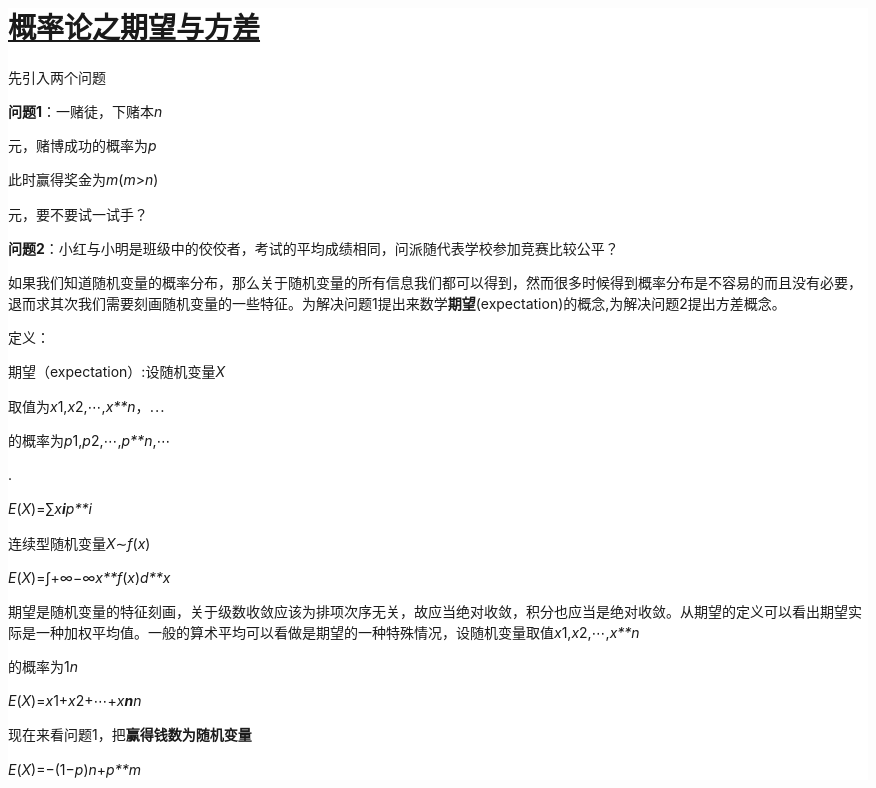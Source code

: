 ﻿# [概率论之期望与方差](https://www.cnblogs.com/zhangwenbiao/p/3721418.html) 		



先引入两个问题

**问题1**：一赌徒，下赌本*n*

元，赌博成功的概率为*p*

此时赢得奖金为*m*(*m*>*n*)

元，要不要试一试手？

**问题2**：小红与小明是班级中的佼佼者，考试的平均成绩相同，问派随代表学校参加竞赛比较公平？

 

​    如果我们知道随机变量的概率分布，那么关于随机变量的所有信息我们都可以得到，然而很多时候得到概率分布是不容易的而且没有必要，退而求其次我们需要刻画随机变量的一些特征。为解决问题1提出来数学**期望**(expectation)的概念,为解决问题2提出方差概念。

 

定义：

期望（expectation）:设随机变量*X*

取值为*x*1,*x*2,⋯,*x**n*，⋯

的概率为*p*1,*p*2,⋯,*p**n*,⋯

.



*E*(*X*)=∑*x**i**p**i*





连续型随机变量*X*∼*f*(*x*)





*E*(*X*)=∫+∞−∞*x**f*(*x*)*d**x*





期望是随机变量的特征刻画，关于级数收敛应该为排项次序无关，故应当绝对收敛，积分也应当是绝对收敛。从期望的定义可以看出期望实际是一种加权平均值。一般的算术平均可以看做是期望的一种特殊情况，设随机变量取值*x*1,*x*2,⋯,*x**n*

的概率为1*n*





*E*(*X*)=*x*1+*x*2+⋯+*x**n**n*





现在来看问题1，把**赢得钱数为随机变量**



*E*(*X*)=−(1−*p*)*n*+*p**m*
